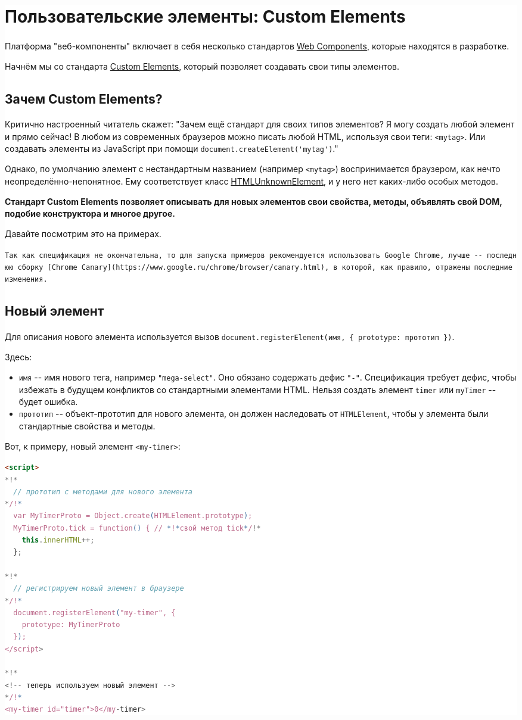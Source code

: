 # Пользовательские элементы: Custom Elements

Платформа "веб-компоненты" включает в себя несколько стандартов [Web Components](http://www.w3.org/standards/techs/components#w3c_all), которые находятся в разработке.

Начнём мы со стандарта [Custom Elements](http://www.w3.org/TR/custom-elements/), который позволяет создавать свои типы элементов.

## Зачем Custom Elements?

Критично настроенный читатель скажет: "Зачем ещё стандарт для своих типов элементов? Я могу создать любой элемент и прямо сейчас! В любом из современных браузеров можно писать любой HTML, используя свои теги: `<mytag>`. Или создавать элементы из JavaScript при помощи `document.createElement('mytag')`."

Однако, по умолчанию элемент с нестандартным названием (например `<mytag>`) воспринимается браузером, как нечто неопределённо-непонятное. Ему соответствует класс [HTMLUnknownElement](http://www.w3.org/TR/html5/dom.html#htmlunknownelement), и у него нет каких-либо особых методов.

**Стандарт Custom Elements позволяет описывать для новых элементов свои свойства, методы, объявлять свой DOM, подобие конструктора и многое другое.**

Давайте посмотрим это на примерах.

```warn header="Для примеров рекомендуется Chrome"
Так как спецификация не окончательна, то для запуска примеров рекомендуется использовать Google Chrome, лучше -- последнюю сборку [Chrome Canary](https://www.google.ru/chrome/browser/canary.html), в которой, как правило, отражены последние изменения.
```

## Новый элемент

Для описания нового элемента используется вызов `document.registerElement(имя, { prototype: прототип })`.

Здесь:

- `имя` -- имя нового тега, например `"mega-select"`. Оно обязано содержать дефис `"-"`. Спецификация требует дефис, чтобы избежать в будущем конфликтов со стандартными элементами HTML. Нельзя создать элемент `timer` или `myTimer` -- будет ошибка.
- `прототип` -- объект-прототип для нового элемента, он должен наследовать от `HTMLElement`, чтобы у элемента были стандартные свойства и методы.

Вот, к примеру, новый элемент `<my-timer>`:

```html run
<script>
*!*
  // прототип с методами для нового элемента
*/!*
  var MyTimerProto = Object.create(HTMLElement.prototype);
  MyTimerProto.tick = function() { // *!*свой метод tick*/!*
    this.innerHTML++;
  };

*!*
  // регистрируем новый элемент в браузере
*/!*
  document.registerElement("my-timer", {
    prototype: MyTimerProto
  });
</script>

*!*
<!-- теперь используем новый элемент -->
*/!*
<my-timer id="timer">0</my-timer>
```